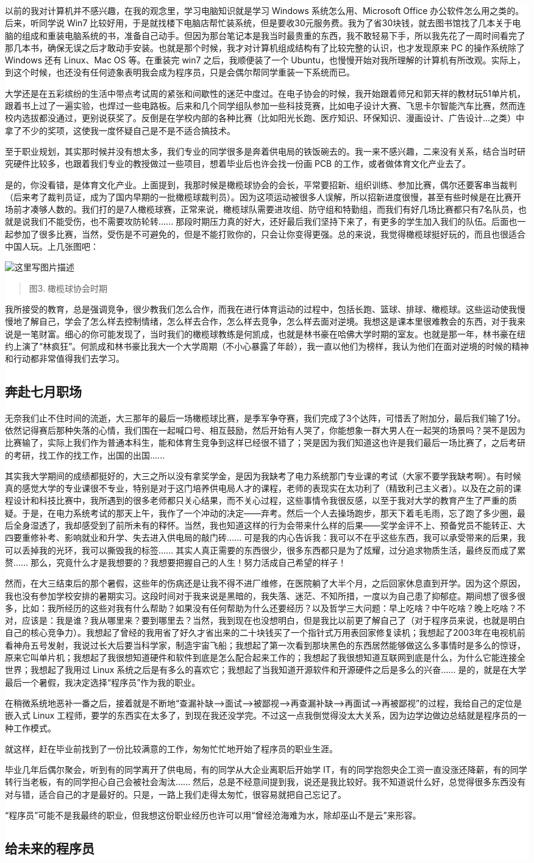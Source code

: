 以前的我对计算机并不感兴趣，在我的观念里，学习电脑知识就是学习 Windows 系统怎么用、Microsoft Office 办公软件怎么用之类的。后来，听同学说 Win7 比较好用，于是就找楼下电脑店帮忙装系统，但是要收30元服务费。我为了省30块钱，就去图书馆找了几本关于电脑的组成和重装电脑系统的书，准备自己动手。但因为那台笔记本是我当时最贵重的东西，我不敢轻易下手，所以我先花了一周时间看完了那几本书，确保无误之后才敢动手安装。也就是那个时候，我才对计算机组成结构有了比较完整的认识，也才发现原来 PC 的操作系统除了 Windows 还有 Linux、Mac OS 等。在重装完 win7 之后，我顺便装了一个 Ubuntu，也慢慢开始对我所理解的计算机有所改观。实际上，到这个时候，也还没有任何迹象表明我会成为程序员，只是会偶尔帮同学重装一下系统而已。

大学还是在五彩缤纷的生活中带点考试周的紧张和间歇性的迷茫中度过。在电子协会的时候，我开始跟着师兄和郭天祥的教材玩51单片机，跟着书上过了一遍实验，也焊过一些电路板。后来和几个同学组队参加一些科技竞赛，比如电子设计大赛、飞思卡尔智能汽车比赛，然而连校内选拔都没通过，更别说获奖了。反倒是在学校内部的各种比赛（比如阳光长跑、医疗知识、环保知识、漫画设计、广告设计...之类）中拿了不少的奖项，这使我一度怀疑自己是不是不适合搞技术。

至于职业规划，其实那时候并没有想太多，我们专业的同学很多是奔着供电局的铁饭碗去的。我一来不感兴趣，二来没有关系，结合当时研究硬件比较多，也跟着我们专业的教授做过一些项目，想着毕业后也许会找一份画 PCB 的工作，或者做体育文化产业去了。

是的，你没看错，是体育文化产业。上面提到，我那时候是橄榄球协会的会长，平常要招新、组织训练、参加比赛，偶尔还要客串当裁判（后来考了裁判员证，成为了国内早期的一批橄榄球裁判员）。因为这项运动被很多人误解，所以招新进度很慢，甚至有些时候是在比赛开场前才凑够人数的。我们打的是7人橄榄球赛，正常来说，橄榄球队需要进攻组、防守组和特勤组，而我们有好几场比赛都只有7名队员，也就是说我们不能受伤，也不需要攻防轮转...... 那段时期压力真的好大，还好最后我们坚持下来了，有更多的学生加入我们的队伍。后面也一起参加了很多比赛，当然，受伤是不可避免的，但是不能打败你的，只会让你变得更强。总的来说，我觉得橄榄球挺好玩的，而且也很适合中国人玩。上几张图吧：

![这里写图片描述](https://img-blog.csdnimg.cn/img_convert/ca6f0d99907c2a33597fcc847b77fd0b.png)

> 图3. 橄榄球协会时期

我所接受的教育，总是强调竞争，很少教我们怎么合作，而我在进行体育运动的过程中，包括长跑、篮球、排球、橄榄球。这些运动使我慢慢地了解自己，学会了怎么样去控制情绪，怎么样去合作，怎么样去竞争，怎么样去面对逆境。我想这是课本里很难教会的东西，对于我来说是一笔财富。细心的你可能发现了，当时我们的橄榄球教练是何凯成，也就是林书豪在哈佛大学时期的室友。也就是那一年，林书豪在纽约上演了“林疯狂”。何凯成和林书豪比我大一个大学周期（不小心暴露了年龄），我一直以他们为榜样，我认为他们在面对逆境的时候的精神和行动都非常值得我们去学习。

## 奔赴七月职场

无奈我们止不住时间的流逝，大三那年的最后一场橄榄球比赛，是季军争夺赛，我们完成了3个达阵，可惜丢了附加分，最后我们输了1分。依然记得赛后那种失落的心情，我们围在一起喊口号、相互鼓励，然后开始有人哭了，你能想象一群大男人在一起哭的场景吗？哭不是因为比赛输了，实际上我们作为普通本科生，能和体育生竞争到这样已经很不错了；哭是因为我们知道这也许是我们最后一场比赛了，之后考研的考研，找工作的找工作，出国的出国...... 

其实我大学期间的成绩都挺好的，大三之所以没有拿奖学金，是因为我缺考了电力系统那门专业课的考试（大家不要学我缺考啊）。有时候真的感觉大学的专业课很不专业，特别是对于这门培养供电局人才的课程，老师的表现实在太功利了（精致利己主义者）。以及在之前的课程设计和科技比赛中，我所遇到的很多老师都只关心结果，而不关心过程，这些事情令我很反感，以至于我对大学的教育产生了严重的质疑。于是，在电力系统考试的那天上午，我作了一个冲动的决定——弃考。然后一个人去操场跑步，那天下着毛毛雨，忘了跑了多少圈，最后全身湿透了，我却感受到了前所未有的释怀。当然，我也知道这样的行为会带来什么样的后果——奖学金评不上、预备党员不能转正、大四要重修补考、影响就业和升学、失去进入供电局的敲门砖...... 可是我的内心告诉我：我可以不在乎这些东西，我可以承受带来的后果，我可以丢掉我的光环，我可以撕毁我的标签...... 其实人真正需要的东西很少，很多东西都只是为了炫耀，过分追求物质生活，最终反而成了累赘...... 那么，究竟什么才是我想要的？我想要把握自己的人生！努力活成自己希望的样子！

然而，在大三结束后的那个暑假，这些年的伤病还是让我不得不进厂维修，在医院躺了大半个月，之后回家休息直到开学。因为这个原因，我也没有参加学校安排的暑期实习。这段时间对于我来说是黑暗的，我失落、迷茫、不知所措，一度以为自己患了抑郁症。期间想了很多很多，比如：我所经历的这些对我有什么帮助？如果没有任何帮助为什么还要经历？以及哲学三大问题：早上吃啥？中午吃啥？晚上吃啥？不对，应该是：我是谁？我从哪里来？要到哪里去？当然，我到现在也没想明白，但是我比以前更了解自己了（对于程序员来说，也就是明白自己的核心竞争力）。我想起了曾经的我用省了好久才省出来的二十块钱买了一个指针式万用表回家修复读机；我想起了2003年在电视机前看神舟五号发射，我说过长大后要当科学家，制造宇宙飞船；我想起了第一次看到那块黑色的东西居然能够做这么多事情时是多么的惊讶，原来它叫单片机；我想起了我很想知道硬件和软件到底是怎么配合起来工作的；我想起了我很想知道互联网到底是什么，为什么它能连接全世界；我想起了我用过 Linux 系统之后是有多么的喜欢它；我想起了当我知道开源软件和开源硬件之后是多么的兴奋...... 是的，就是在大学最后一个暑假，我决定选择“程序员”作为我的职业。

在稍微系统地恶补一番之后，接着就是不断地“查漏补缺-->面试-->被鄙视-->再查漏补缺-->再面试-->再被鄙视”的过程，我给自己的定位是嵌入式 Linux 工程师，要学的东西实在太多了，到现在我还没学完。不过这一点我倒觉得没太大关系，因为边学边做边总结就是程序员的一种工作模式。

就这样，赶在毕业前找到了一份比较满意的工作，匆匆忙忙地开始了程序员的职业生涯。

毕业几年后偶尔聚会，听到有的同学离开了供电局，有的同学从大企业离职后开始学 IT，有的同学抱怨央企工资一直没涨还降薪，有的同学转行当老板，有的同学担心自己会被社会淘汰...... 然后，总是不经意间提到我，说还是我比较好。我不知道说什么好，总觉得很多东西没有对与错，适合自己的才是最好的。只是，一路上我们走得太匆忙，很容易就把自己忘记了。

“程序员”可能不是我最终的职业，但我想这份职业经历也许可以用“曾经沧海难为水，除却巫山不是云”来形容。

## 给未来的程序员
